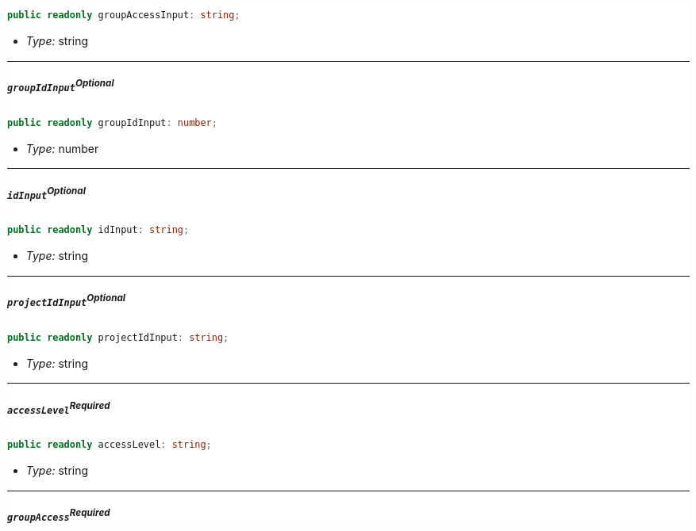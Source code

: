 ```typescript
public readonly groupAccessInput: string;
```

- *Type:* string

---

##### `groupIdInput`<sup>Optional</sup> <a name="groupIdInput" id="@cdktf/provider-gitlab.projectShareGroup.ProjectShareGroup.property.groupIdInput"></a>

```typescript
public readonly groupIdInput: number;
```

- *Type:* number

---

##### `idInput`<sup>Optional</sup> <a name="idInput" id="@cdktf/provider-gitlab.projectShareGroup.ProjectShareGroup.property.idInput"></a>

```typescript
public readonly idInput: string;
```

- *Type:* string

---

##### `projectIdInput`<sup>Optional</sup> <a name="projectIdInput" id="@cdktf/provider-gitlab.projectShareGroup.ProjectShareGroup.property.projectIdInput"></a>

```typescript
public readonly projectIdInput: string;
```

- *Type:* string

---

##### `accessLevel`<sup>Required</sup> <a name="accessLevel" id="@cdktf/provider-gitlab.projectShareGroup.ProjectShareGroup.property.accessLevel"></a>

```typescript
public readonly accessLevel: string;
```

- *Type:* string

---

##### `groupAccess`<sup>Required</sup> <a name="groupAccess" id="@cdktf/provider-gitlab.projectShareGroup.ProjectShareGroup.property.groupAccess"></a>

